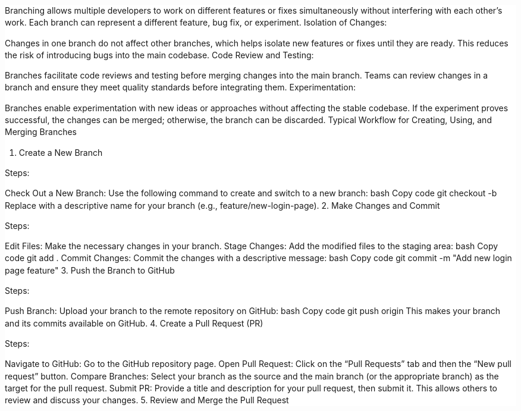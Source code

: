 Branching allows multiple developers to work on different features or fixes simultaneously without interfering with each other’s work. Each branch can represent a different feature, bug fix, or experiment.
Isolation of Changes:

Changes in one branch do not affect other branches, which helps isolate new features or fixes until they are ready. This reduces the risk of introducing bugs into the main codebase.
Code Review and Testing:

Branches facilitate code reviews and testing before merging changes into the main branch. Teams can review changes in a branch and ensure they meet quality standards before integrating them.
Experimentation:

Branches enable experimentation with new ideas or approaches without affecting the stable codebase. If the experiment proves successful, the changes can be merged; otherwise, the branch can be discarded.
Typical Workflow for Creating, Using, and Merging Branches
1. Create a New Branch

Steps:

Check Out a New Branch: Use the following command to create and switch to a new branch:
bash
Copy code
git checkout -b <branch-name>
Replace <branch-name> with a descriptive name for your branch (e.g., feature/new-login-page).
2. Make Changes and Commit

Steps:

Edit Files: Make the necessary changes in your branch.
Stage Changes: Add the modified files to the staging area:
bash
Copy code
git add .
Commit Changes: Commit the changes with a descriptive message:
bash
Copy code
git commit -m "Add new login page feature"
3. Push the Branch to GitHub

Steps:

Push Branch: Upload your branch to the remote repository on GitHub:
bash
Copy code
git push origin <branch-name>
This makes your branch and its commits available on GitHub.
4. Create a Pull Request (PR)

Steps:

Navigate to GitHub: Go to the GitHub repository page.
Open Pull Request: Click on the “Pull Requests” tab and then the “New pull request” button.
Compare Branches: Select your branch as the source and the main branch (or the appropriate branch) as the target for the pull request.
Submit PR: Provide a title and description for your pull request, then submit it. This allows others to review and discuss your changes.
5. Review and Merge the Pull Request
